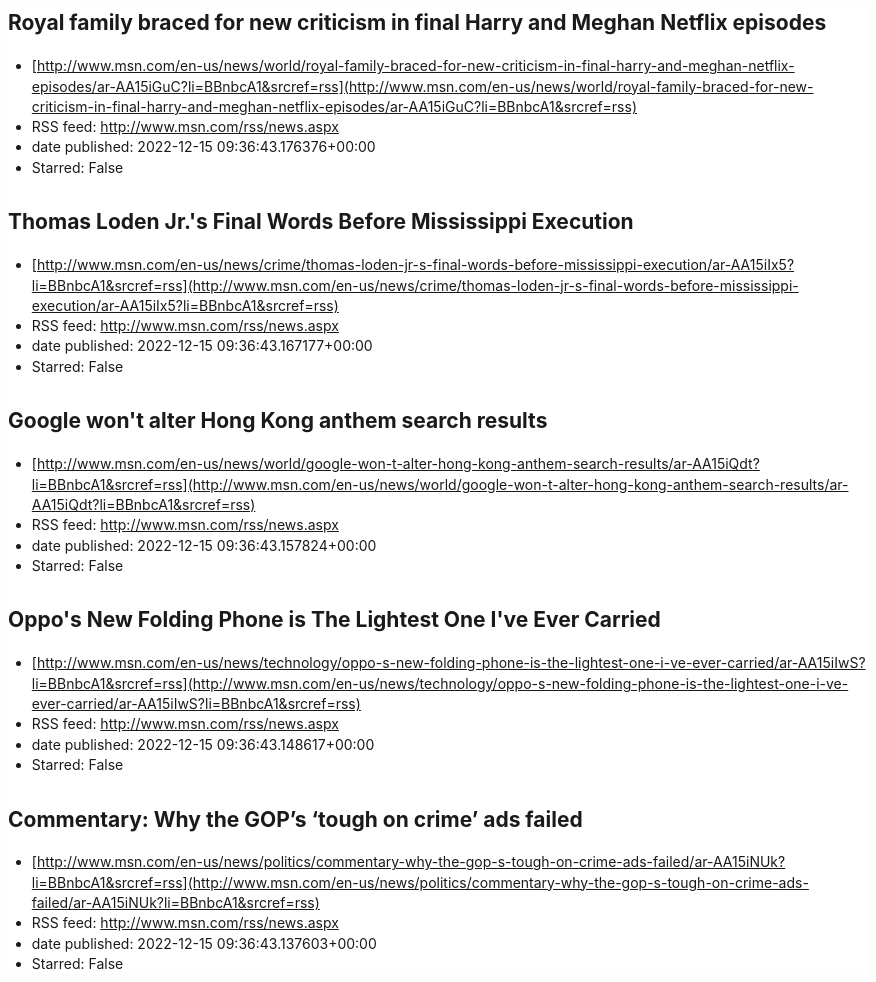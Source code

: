 

## Royal family braced for new criticism in final Harry and Meghan Netflix episodes
 - [http://www.msn.com/en-us/news/world/royal-family-braced-for-new-criticism-in-final-harry-and-meghan-netflix-episodes/ar-AA15iGuC?li=BBnbcA1&srcref=rss](http://www.msn.com/en-us/news/world/royal-family-braced-for-new-criticism-in-final-harry-and-meghan-netflix-episodes/ar-AA15iGuC?li=BBnbcA1&srcref=rss)
 - RSS feed: http://www.msn.com/rss/news.aspx
 - date published: 2022-12-15 09:36:43.176376+00:00
 - Starred: False



## Thomas Loden Jr.'s Final Words Before Mississippi Execution
 - [http://www.msn.com/en-us/news/crime/thomas-loden-jr-s-final-words-before-mississippi-execution/ar-AA15iIx5?li=BBnbcA1&srcref=rss](http://www.msn.com/en-us/news/crime/thomas-loden-jr-s-final-words-before-mississippi-execution/ar-AA15iIx5?li=BBnbcA1&srcref=rss)
 - RSS feed: http://www.msn.com/rss/news.aspx
 - date published: 2022-12-15 09:36:43.167177+00:00
 - Starred: False



## Google won't alter Hong Kong anthem search results
 - [http://www.msn.com/en-us/news/world/google-won-t-alter-hong-kong-anthem-search-results/ar-AA15iQdt?li=BBnbcA1&srcref=rss](http://www.msn.com/en-us/news/world/google-won-t-alter-hong-kong-anthem-search-results/ar-AA15iQdt?li=BBnbcA1&srcref=rss)
 - RSS feed: http://www.msn.com/rss/news.aspx
 - date published: 2022-12-15 09:36:43.157824+00:00
 - Starred: False



## Oppo's New Folding Phone is The Lightest One I've Ever Carried
 - [http://www.msn.com/en-us/news/technology/oppo-s-new-folding-phone-is-the-lightest-one-i-ve-ever-carried/ar-AA15iIwS?li=BBnbcA1&srcref=rss](http://www.msn.com/en-us/news/technology/oppo-s-new-folding-phone-is-the-lightest-one-i-ve-ever-carried/ar-AA15iIwS?li=BBnbcA1&srcref=rss)
 - RSS feed: http://www.msn.com/rss/news.aspx
 - date published: 2022-12-15 09:36:43.148617+00:00
 - Starred: False



## Commentary: Why the GOP’s ‘tough on crime’ ads failed
 - [http://www.msn.com/en-us/news/politics/commentary-why-the-gop-s-tough-on-crime-ads-failed/ar-AA15iNUk?li=BBnbcA1&srcref=rss](http://www.msn.com/en-us/news/politics/commentary-why-the-gop-s-tough-on-crime-ads-failed/ar-AA15iNUk?li=BBnbcA1&srcref=rss)
 - RSS feed: http://www.msn.com/rss/news.aspx
 - date published: 2022-12-15 09:36:43.137603+00:00
 - Starred: False
